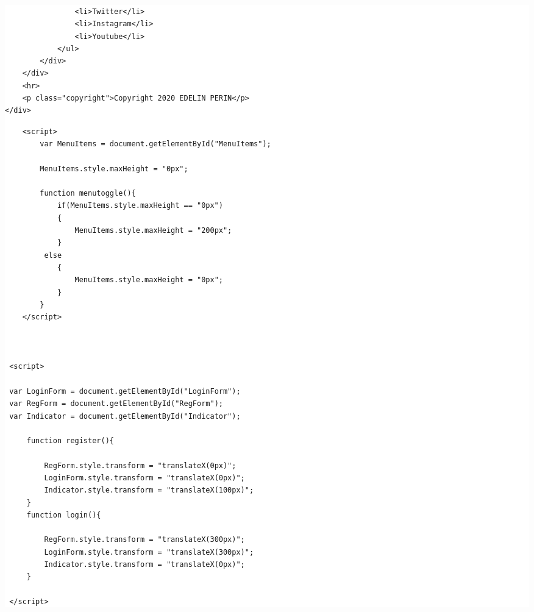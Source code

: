                     <li>Twitter</li>
                    <li>Instagram</li>
                    <li>Youtube</li>
                </ul>
            </div>
        </div>
        <hr>
        <p class="copyright">Copyright 2020 EDELIN PERIN</p>
    </div>
</div>

        <script>
            var MenuItems = document.getElementById("MenuItems");

            MenuItems.style.maxHeight = "0px";

            function menutoggle(){
                if(MenuItems.style.maxHeight == "0px")
                {
                    MenuItems.style.maxHeight = "200px";
                }
             else
                {
                    MenuItems.style.maxHeight = "0px";
                }
            }
        </script>



     <script>

     var LoginForm = document.getElementById("LoginForm");
     var RegForm = document.getElementById("RegForm");
     var Indicator = document.getElementById("Indicator");

         function register(){

             RegForm.style.transform = "translateX(0px)";
             LoginForm.style.transform = "translateX(0px)";
             Indicator.style.transform = "translateX(100px)";
         }
         function login(){

             RegForm.style.transform = "translateX(300px)";
             LoginForm.style.transform = "translateX(300px)";
             Indicator.style.transform = "translateX(0px)";
         }

     </script>

 </body> 
</html>
